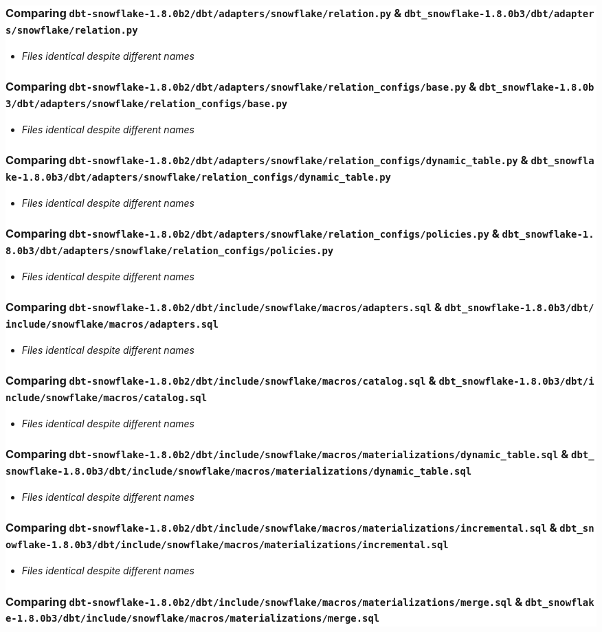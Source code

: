 ### Comparing `dbt-snowflake-1.8.0b2/dbt/adapters/snowflake/relation.py` & `dbt_snowflake-1.8.0b3/dbt/adapters/snowflake/relation.py`

 * *Files identical despite different names*

### Comparing `dbt-snowflake-1.8.0b2/dbt/adapters/snowflake/relation_configs/base.py` & `dbt_snowflake-1.8.0b3/dbt/adapters/snowflake/relation_configs/base.py`

 * *Files identical despite different names*

### Comparing `dbt-snowflake-1.8.0b2/dbt/adapters/snowflake/relation_configs/dynamic_table.py` & `dbt_snowflake-1.8.0b3/dbt/adapters/snowflake/relation_configs/dynamic_table.py`

 * *Files identical despite different names*

### Comparing `dbt-snowflake-1.8.0b2/dbt/adapters/snowflake/relation_configs/policies.py` & `dbt_snowflake-1.8.0b3/dbt/adapters/snowflake/relation_configs/policies.py`

 * *Files identical despite different names*

### Comparing `dbt-snowflake-1.8.0b2/dbt/include/snowflake/macros/adapters.sql` & `dbt_snowflake-1.8.0b3/dbt/include/snowflake/macros/adapters.sql`

 * *Files identical despite different names*

### Comparing `dbt-snowflake-1.8.0b2/dbt/include/snowflake/macros/catalog.sql` & `dbt_snowflake-1.8.0b3/dbt/include/snowflake/macros/catalog.sql`

 * *Files identical despite different names*

### Comparing `dbt-snowflake-1.8.0b2/dbt/include/snowflake/macros/materializations/dynamic_table.sql` & `dbt_snowflake-1.8.0b3/dbt/include/snowflake/macros/materializations/dynamic_table.sql`

 * *Files identical despite different names*

### Comparing `dbt-snowflake-1.8.0b2/dbt/include/snowflake/macros/materializations/incremental.sql` & `dbt_snowflake-1.8.0b3/dbt/include/snowflake/macros/materializations/incremental.sql`

 * *Files identical despite different names*

### Comparing `dbt-snowflake-1.8.0b2/dbt/include/snowflake/macros/materializations/merge.sql` & `dbt_snowflake-1.8.0b3/dbt/include/snowflake/macros/materializations/merge.sql`
